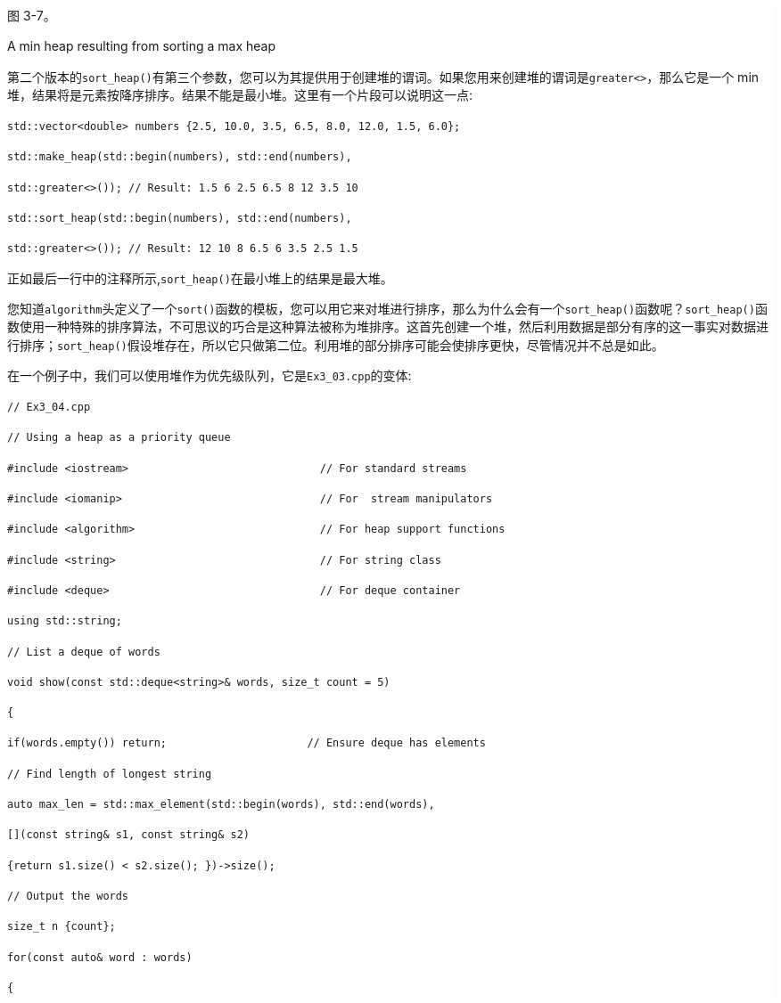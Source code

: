 图 3-7。

A min heap resulting from sorting a max heap

第二个版本的`sort_heap()`有第三个参数，您可以为其提供用于创建堆的谓词。如果您用来创建堆的谓词是`greater<>`，那么它是一个 min 堆，结果将是元素按降序排序。结果不能是最小堆。这里有一个片段可以说明这一点:

`std::vector<double> numbers {2.5, 10.0, 3.5, 6.5, 8.0, 12.0, 1.5, 6.0};`

`std::make_heap(std::begin(numbers), std::end(numbers),`

`std::greater<>()); // Result: 1.5 6 2.5 6.5 8 12 3.5 10`

`std::sort_heap(std::begin(numbers), std::end(numbers),`

`std::greater<>()); // Result: 12 10 8 6.5 6 3.5 2.5 1.5`

正如最后一行中的注释所示,`sort_heap()`在最小堆上的结果是最大堆。

您知道`algorithm`头定义了一个`sort()`函数的模板，您可以用它来对堆进行排序，那么为什么会有一个`sort_heap()`函数呢？`sort_heap()`函数使用一种特殊的排序算法，不可思议的巧合是这种算法被称为堆排序。这首先创建一个堆，然后利用数据是部分有序的这一事实对数据进行排序；`sort_heap()`假设堆存在，所以它只做第二位。利用堆的部分排序可能会使排序更快，尽管情况并不总是如此。

在一个例子中，我们可以使用堆作为优先级队列，它是`Ex3_03.cpp`的变体:

`// Ex3_04.cpp`

`// Using a heap as a priority queue`

`#include <iostream>                              // For standard streams`

`#include <iomanip>                               // For  stream manipulators`

`#include <algorithm>                             // For heap support functions`

`#include <string>                                // For string class`

`#include <deque>                                 // For deque container`

`using std::string;`

`// List a deque of words`

`void show(const std::deque<string>& words, size_t count = 5)`

`{`

`if(words.empty()) return;                      // Ensure deque has elements`

`// Find length of longest string`

`auto max_len = std::max_element(std::begin(words), std::end(words),`

`[](const string& s1, const string& s2)`

`{return s1.size() < s2.size(); })->size();`

`// Output the words`

`size_t n {count};`

`for(const auto& word : words)`

`{`
